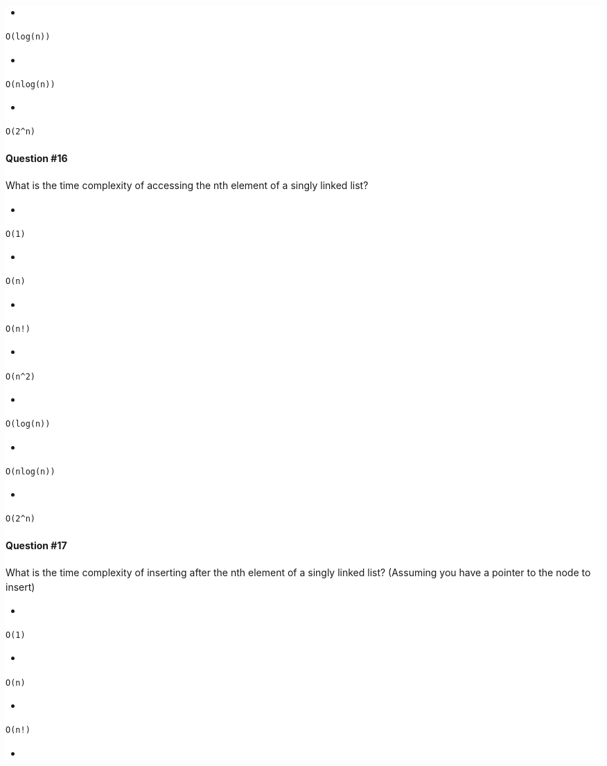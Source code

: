 *    
    
    O(log(n))
    
*    
    
    O(nlog(n))
    
*    
    
    O(2^n)
    

#### Question #16

What is the time complexity of accessing the nth element of a singly linked list?

*    
    
    O(1)
    
*    
    
    O(n)
    
*    
    
    O(n!)
    
*    
    
    O(n^2)
    
*    
    
    O(log(n))
    
*    
    
    O(nlog(n))
    
*    
    
    O(2^n)
    

#### Question #17

What is the time complexity of inserting after the nth element of a singly linked list? (Assuming you have a pointer to the node to insert)

*    
    
    O(1)
    
*    
    
    O(n)
    
*    
    
    O(n!)
    
*    
    